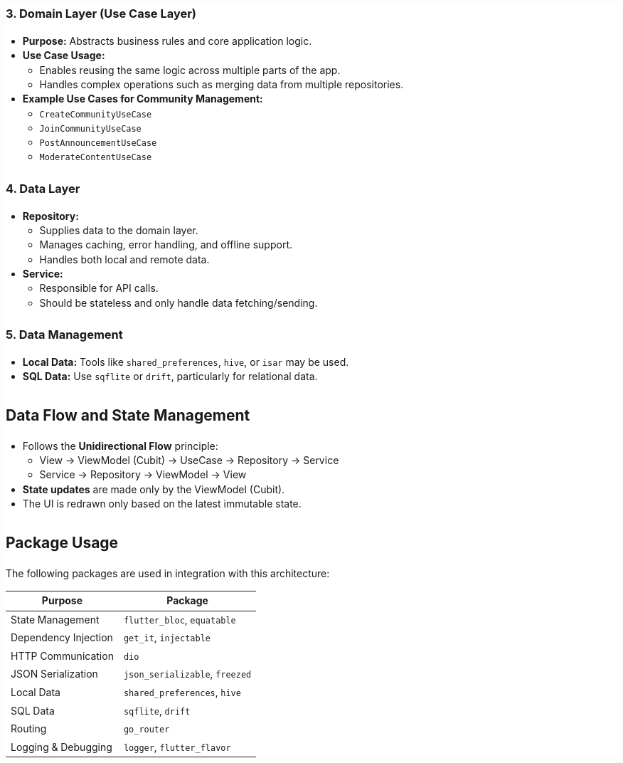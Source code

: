 ### 3. Domain Layer (Use Case Layer)
- **Purpose:** Abstracts business rules and core application logic.
- **Use Case Usage:**
  - Enables reusing the same logic across multiple parts of the app.
  - Handles complex operations such as merging data from multiple repositories.
- **Example Use Cases for Community Management:**
  - `CreateCommunityUseCase`
  - `JoinCommunityUseCase`
  - `PostAnnouncementUseCase`
  - `ModerateContentUseCase`

### 4. Data Layer
- **Repository:**
  - Supplies data to the domain layer.
  - Manages caching, error handling, and offline support.
  - Handles both local and remote data.
- **Service:**
  - Responsible for API calls.
  - Should be stateless and only handle data fetching/sending.

### 5. Data Management
- **Local Data:** Tools like `shared_preferences`, `hive`, or `isar` may be used.
- **SQL Data:** Use `sqflite` or `drift`, particularly for relational data.

## Data Flow and State Management

- Follows the **Unidirectional Flow** principle:
  - View → ViewModel (Cubit) → UseCase → Repository → Service
  - Service → Repository → ViewModel → View
- **State updates** are made only by the ViewModel (Cubit).
- The UI is redrawn only based on the latest immutable state.

## Package Usage

The following packages are used in integration with this architecture:

| Purpose | Package |
|--------|---------|
| State Management | `flutter_bloc`, `equatable` |
| Dependency Injection | `get_it`, `injectable` |
| HTTP Communication | `dio` |
| JSON Serialization | `json_serializable`, `freezed` |
| Local Data | `shared_preferences`, `hive` |
| SQL Data | `sqflite`, `drift` |
| Routing | `go_router` |
| Logging & Debugging | `logger`, `flutter_flavor` |
